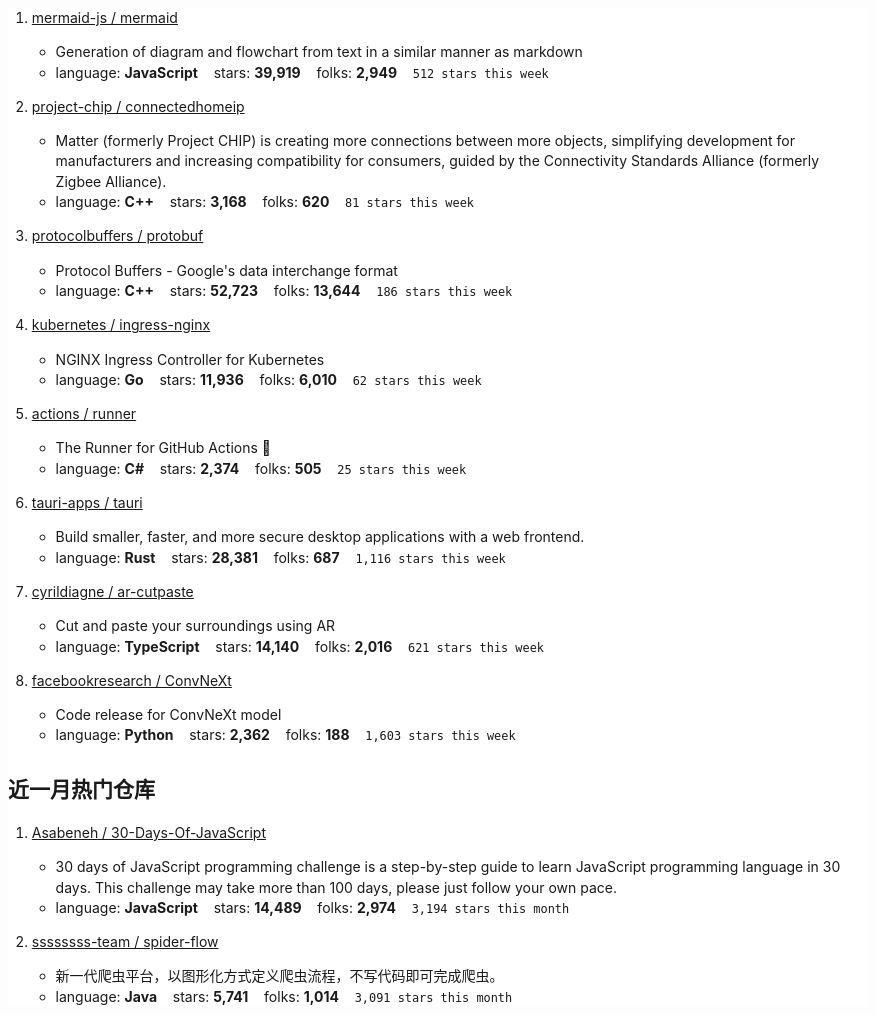 1. [mermaid-js / mermaid](https://github.com/mermaid-js/mermaid)
    - Generation of diagram and flowchart from text in a similar manner as markdown
    - language: **JavaScript** &nbsp;&nbsp; stars: **39,919** &nbsp;&nbsp; folks: **2,949**  &nbsp;&nbsp; `512 stars this week`

1. [project-chip / connectedhomeip](https://github.com/project-chip/connectedhomeip)
    - Matter (formerly Project CHIP) is creating more connections between more objects, simplifying development for manufacturers and increasing compatibility for consumers, guided by the Connectivity Standards Alliance (formerly Zigbee Alliance).
    - language: **C++** &nbsp;&nbsp; stars: **3,168** &nbsp;&nbsp; folks: **620**  &nbsp;&nbsp; `81 stars this week`

1. [protocolbuffers / protobuf](https://github.com/protocolbuffers/protobuf)
    - Protocol Buffers - Google's data interchange format
    - language: **C++** &nbsp;&nbsp; stars: **52,723** &nbsp;&nbsp; folks: **13,644**  &nbsp;&nbsp; `186 stars this week`

1. [kubernetes / ingress-nginx](https://github.com/kubernetes/ingress-nginx)
    - NGINX Ingress Controller for Kubernetes
    - language: **Go** &nbsp;&nbsp; stars: **11,936** &nbsp;&nbsp; folks: **6,010**  &nbsp;&nbsp; `62 stars this week`

1. [actions / runner](https://github.com/actions/runner)
    - The Runner for GitHub Actions 🚀
    - language: **C#** &nbsp;&nbsp; stars: **2,374** &nbsp;&nbsp; folks: **505**  &nbsp;&nbsp; `25 stars this week`

1. [tauri-apps / tauri](https://github.com/tauri-apps/tauri)
    - Build smaller, faster, and more secure desktop applications with a web frontend.
    - language: **Rust** &nbsp;&nbsp; stars: **28,381** &nbsp;&nbsp; folks: **687**  &nbsp;&nbsp; `1,116 stars this week`

1. [cyrildiagne / ar-cutpaste](https://github.com/cyrildiagne/ar-cutpaste)
    - Cut and paste your surroundings using AR
    - language: **TypeScript** &nbsp;&nbsp; stars: **14,140** &nbsp;&nbsp; folks: **2,016**  &nbsp;&nbsp; `621 stars this week`

1. [facebookresearch / ConvNeXt](https://github.com/facebookresearch/ConvNeXt)
    - Code release for ConvNeXt model
    - language: **Python** &nbsp;&nbsp; stars: **2,362** &nbsp;&nbsp; folks: **188**  &nbsp;&nbsp; `1,603 stars this week`


## 近一月热门仓库

1. [Asabeneh / 30-Days-Of-JavaScript](https://github.com/Asabeneh/30-Days-Of-JavaScript)
    - 30 days of JavaScript programming challenge is a step-by-step guide to learn JavaScript programming language in 30 days. This challenge may take more than 100 days, please just follow your own pace.
    - language: **JavaScript** &nbsp;&nbsp; stars: **14,489** &nbsp;&nbsp; folks: **2,974**  &nbsp;&nbsp; `3,194 stars this month`

1. [ssssssss-team / spider-flow](https://github.com/ssssssss-team/spider-flow)
    - 新一代爬虫平台，以图形化方式定义爬虫流程，不写代码即可完成爬虫。
    - language: **Java** &nbsp;&nbsp; stars: **5,741** &nbsp;&nbsp; folks: **1,014**  &nbsp;&nbsp; `3,091 stars this month`
